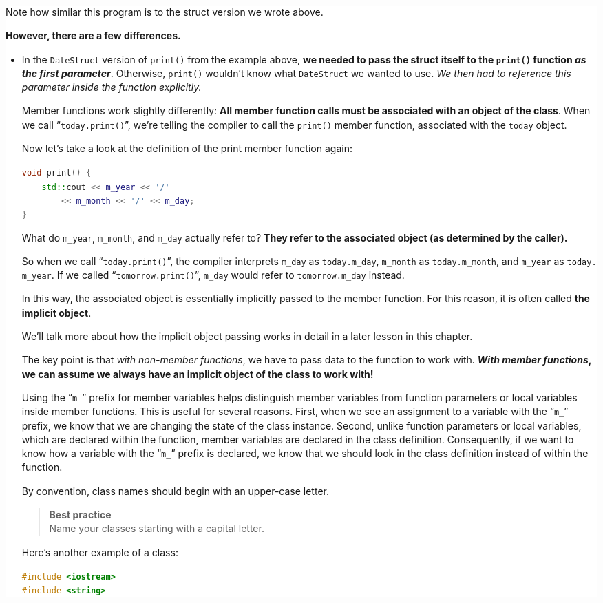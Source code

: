 Note how similar this program is to the struct version we wrote above.

**However, there are a few differences.**

- In the `DateStruct` version of `print()` from the example above, **we needed to pass the struct itself to the `print()` function *as the first parameter***. Otherwise, `print()` wouldn’t know what `DateStruct` we wanted to use. *We then had to reference this parameter inside the function explicitly.*

    Member functions work slightly differently: **All member function calls must be associated with an object of the class**. When we call “`today.print()`”, we’re telling the compiler to call the `print()` member function, associated with the `today` object.

    Now let’s take a look at the definition of the print member function again:

    ```c++
    void print() {
        std::cout << m_year << '/'
            << m_month << '/' << m_day;
    }
    ```

    What do `m_year`, `m_month`, and `m_day` actually refer to? **They refer to the associated object (as determined by the caller).**

    So when we call “`today.print()`”, the compiler interprets `m_day` as `today.m_day`, `m_month` as `today.m_month`, and `m_year` as `today.m_year`. If we called “`tomorrow.print()`”, `m_day` would refer to `tomorrow.m_day` instead.

    In this way, the associated object is essentially implicitly passed to the member function. For this reason, it is often called **the implicit object**.

    We’ll talk more about how the implicit object passing works in detail in a later lesson in this chapter.

    The key point is that *with non-member functions*, we have to pass data to the function to work with. ***With member functions*, we can assume we always have an implicit object of the class to work with!**

    Using the “`m_`” prefix for member variables helps distinguish member variables from function parameters or local variables inside member functions. This is useful for several reasons. First, when we see an assignment to a variable with the “`m_`” prefix, we know that we are changing the state of the class instance. Second, unlike function parameters or local variables, which are declared within the function, member variables are declared in the class definition. Consequently, if we want to know how a variable with the “`m_`” prefix is declared, we know that we should look in the class definition instead of within the function.

    By convention, class names should begin with an upper-case letter.

    >**Best practice**  
    Name your classes starting with a capital letter.

    Here’s another example of a class:

    ```c++
    #include <iostream>
    #include <string>
